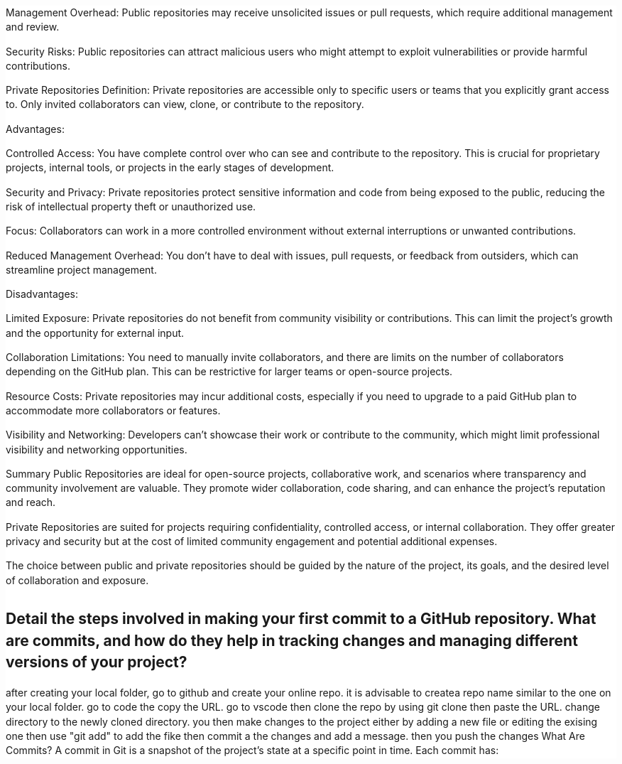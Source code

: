 Management Overhead: Public repositories may receive unsolicited issues or pull requests, which require additional management and review.

Security Risks: Public repositories can attract malicious users who might attempt to exploit vulnerabilities or provide harmful contributions.

Private Repositories
Definition: Private repositories are accessible only to specific users or teams that you explicitly grant access to. Only invited collaborators can view, clone, or contribute to the repository.

Advantages:

Controlled Access: You have complete control over who can see and contribute to the repository. This is crucial for proprietary projects, internal tools, or projects in the early stages of development.

Security and Privacy: Private repositories protect sensitive information and code from being exposed to the public, reducing the risk of intellectual property theft or unauthorized use.

Focus: Collaborators can work in a more controlled environment without external interruptions or unwanted contributions.

Reduced Management Overhead: You don’t have to deal with issues, pull requests, or feedback from outsiders, which can streamline project management.

Disadvantages:

Limited Exposure: Private repositories do not benefit from community visibility or contributions. This can limit the project’s growth and the opportunity for external input.

Collaboration Limitations: You need to manually invite collaborators, and there are limits on the number of collaborators depending on the GitHub plan. This can be restrictive for larger teams or open-source projects.

Resource Costs: Private repositories may incur additional costs, especially if you need to upgrade to a paid GitHub plan to accommodate more collaborators or features.

Visibility and Networking: Developers can’t showcase their work or contribute to the community, which might limit professional visibility and networking opportunities.

Summary
Public Repositories are ideal for open-source projects, collaborative work, and scenarios where transparency and community involvement are valuable. They promote wider collaboration, code sharing, and can enhance the project’s reputation and reach.

Private Repositories are suited for projects requiring confidentiality, controlled access, or internal collaboration. They offer greater privacy and security but at the cost of limited community engagement and potential additional expenses.

The choice between public and private repositories should be guided by the nature of the project, its goals, and the desired level of collaboration and exposure.


## Detail the steps involved in making your first commit to a GitHub repository. What are commits, and how do they help in tracking changes and managing different versions of your project?
after creating your local folder, go to github and create your online repo. it is advisable to createa repo name similar to the one on your local folder. go to code the copy the URL. go to vscode then clone the repo by using git clone then paste the URL.
change directory to the newly cloned directory.
you then make changes to the project either by adding a new file or editing the exising one 
then use "git add" to add the fike then commit a the changes and add a message.
then you push the changes
What Are Commits?
A commit in Git is a snapshot of the project’s state at a specific point in time. Each commit has:
